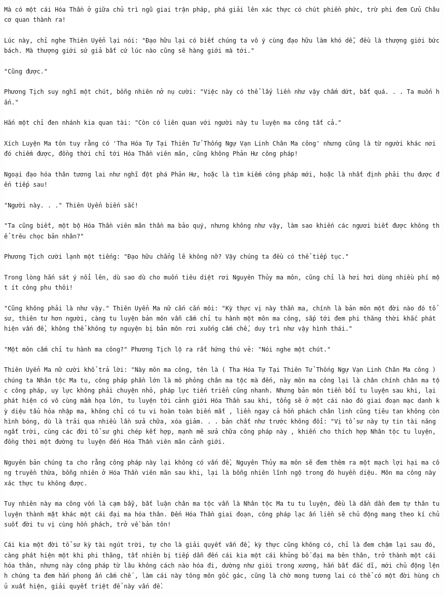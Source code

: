 	Mà có một cái Hóa Thần ở giữa chủ trì ngũ giai trận pháp, phá giải lên xác thực có chút phiền phức, trừ phi đem Cửu Châu cơ quan thành ra!

	Lúc này, chỉ nghe Thiên Uyển lại nói: "Đạo hữu lại có biết chúng ta vô ý cùng đạo hữu làm khó dễ, đều là thượng giới bức bách. Mà thượng giới sứ giả bất cứ lúc nào cũng sẽ hàng giới mà tới."

	"Cũng được."

	Phương Tịch suy nghĩ một chút, bỗng nhiên nở nụ cười: "Việc này có thể lấy liền như vậy chấm dứt, bất quá. . . Ta muốn hắn."

	Hắn một chỉ đen nhánh kia quan tài: "Còn có liên quan với người này tu luyện ma công tất cả."

	Xích Luyện Ma tôn tuy rằng có 'Tha Hóa Tự Tại Thiên Tử Thống Ngự Vạn Linh Chân Ma công' nhưng cũng là từ người khác nơi đó chiếm được, đồng thời chỉ tới Hóa Thần viên mãn, cũng không Phản Hư công pháp!

	Ngoại đạo hóa thân tương lai như nghĩ đột phá Phản Hư, hoặc là tìm kiếm công pháp mới, hoặc là nhất định phải thu được đến tiếp sau!

	"Người này. . ." Thiên Uyển biến sắc!

	"Ta cũng biết, một bộ Hóa Thần viên mãn thần ma bảo quý, nhưng không như vậy, làm sao khiến các ngươi biết được không thể trêu chọc bản nhân?"

	Phương Tịch cười lạnh một tiếng: "Đạo hữu chẳng lẽ không nỡ? Vậy chúng ta đều có thể tiếp tục."

	Trong lòng hắn sát ý nổi lên, dù sao dù cho muốn tiêu diệt rơi Nguyên Thủy ma môn, cũng chỉ là hơi hơi dùng nhiều phí một ít công phu thôi!

	"Cũng không phải là như vậy." Thiên Uyển Ma nữ cắn cắn môi: "Kỳ thực vị này thần ma, chính là bản môn một đời nào đó tổ sư, thiên tư hơn người, càng tu luyện bản môn vẫn cấm chỉ tu hành một môn ma công, sắp tới đem phi thăng thời khắc phát hiện vấn đề, không thể không tự nguyện bị bản môn rơi xuống cấm chế, duy trì như vậy hình thái."

	"Một môn cấm chỉ tu hành ma công?" Phương Tịch lộ ra rất hứng thú vẻ: "Nói nghe một chút."

	Thiên Uyển Ma nữ cười khổ trả lời: "Này môn ma công, tên là ( Tha Hóa Tự Tại Thiên Tử Thống Ngự Vạn Linh Chân Ma công ) chúng ta Nhân tộc Ma tu, công pháp phần lớn là mô phỏng chân ma tộc mà đến, này môn ma công lại là chân chính chân ma tộc công pháp, uy lực không phải chuyện nhỏ, pháp lực tiến triển cũng nhanh. Nhưng bản môn tiền bối tu luyện sau khi, lại phát hiện có vô cùng mầm họa lớn, tu luyện tới cảnh giới Hóa Thần sau khi, tổng sẽ ở một cái nào đó giai đoạn mạc danh kỳ diệu tẩu hỏa nhập ma, không chỉ có tu vi hoàn toàn biến mất , liền ngay cả hồn phách chân linh cũng tiêu tan không còn hình bóng, dù là trải qua nhiều lần sửa chữa, xóa giảm. . . bản chất như trước không đổi: "Vị tổ sư này tự tin tài năng ngất trời, cùng các đời tổ sư ghi chép kết hợp, mạnh mẽ sửa chữa công pháp này , khiến cho thích hợp Nhân tộc tu luyện, đồng thời một đường tu luyện đến Hóa Thần viên mãn cảnh giới. 

	Nguyên bản chúng ta cho rằng công pháp này lại không có vấn đề, Nguyên Thủy ma môn sẽ đem thêm ra một mạch lợi hại ma công truyền thừa, bỗng nhiên ở Hóa Thần viên mãn sau khi, lại là bỗng nhiên lĩnh ngộ trong đó huyền diệu. Môn ma công này xác thực tu không được.

	Tuy nhiên này ma công vốn là cạm bẫy, bất luận chân ma tộc vẫn là Nhân tộc Ma tu tu luyện, đều là dần dần đem tự thân tu luyện thành mặt khác một cái đại ma hóa thân. Đến Hóa Thần giai đoạn, công pháp lạc ấn liền sẽ chủ động mang theo kí chủ suốt đời tu vị cùng hồn phách, trở về bản tôn!

	Cái kia một đời tổ sư kỳ tài ngút trời, tự cho là giải quyết vấn đề, kỳ thực cũng không có, chỉ là đem chậm lại sau đó, càng phát hiện một khi phi thăng, tất nhiên bị tiếp dẫn đến cái kia một cái khủng bố đại ma bên thân, trở thành một cái hóa thân, nhưng này công pháp từ lâu không cách nào hóa đi, dường như giòi trong xương, hắn bất đắc dĩ, mới chủ động lệnh chúng ta đem hắn phong ấn cấm chế , làm cái này tông môn gốc gác, cũng là chờ mong tương lai có thể có một đời hùng chủ xuất hiện, giải quyết triệt để này vấn đề.
